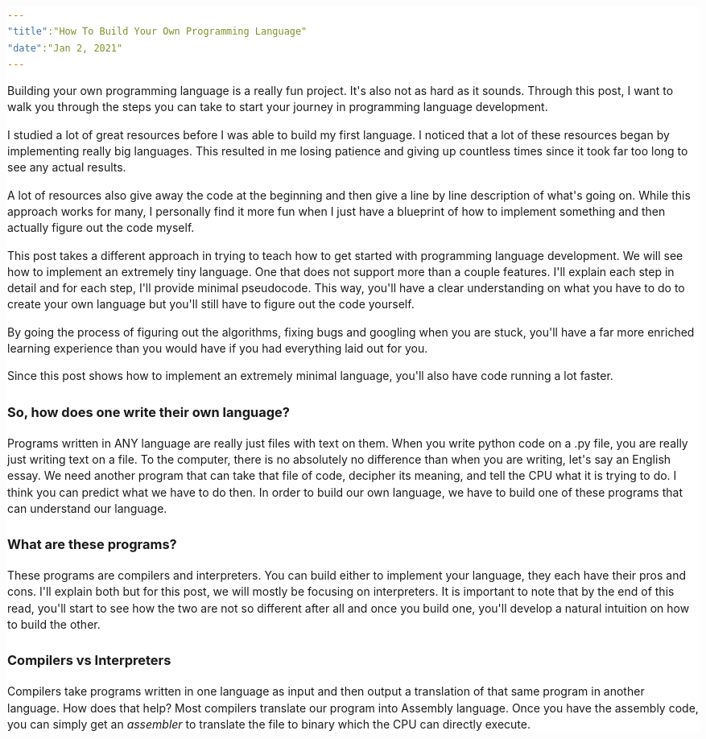 ```yaml
---
"title":"How To Build Your Own Programming Language"
"date":"Jan 2, 2021"
---
```


Building your own programming language is a really fun project. It's also not as hard as it sounds. Through this post, I want to walk you through the steps you can take to start your journey in programming language development.

I studied a lot of great resources before I was able to build my first language. I noticed that a lot of these resources began by implementing really big languages. This resulted in me losing patience and giving up countless times since it took far too long to see any actual results.

A lot of resources also give away the code at the beginning and then give a line by line description of what's going on. While this approach works for many, I personally find it more fun when I just have a blueprint of how to implement something and then actually figure out the code myself.

This post takes a different approach in trying to teach how to get started with programming language development. We will see how to implement an extremely tiny language. One that does not support more than a couple features. I'll explain each step in detail and for each step, I'll provide minimal pseudocode. This way, you'll have a clear understanding on what you have to do to create your own language but you'll still have to figure out the code yourself. 

By going the process of figuring out the algorithms, fixing bugs and googling when you are stuck, you'll have a far more enriched learning experience than you would have if you had everything laid out for you. 

Since this post shows how to implement an extremely minimal language, you'll also have code running a lot faster.

### So, how does one write their own language?

Programs written in ANY language are really just files with text on them. When you write python code on a .py file, you are really just writing text on a file. To the computer, there is no absolutely no difference than when you are writing, let's say an English essay. We need another program that can take that file of code, decipher its meaning, and tell the CPU what it is trying to do. I think you can predict what we have to do then. In order to build our own  language, we have to build one of these programs that can understand our language. 

### What are these programs? 

These programs are compilers and interpreters. You can build either to implement your language, they each have their pros and cons. I'll explain both but for this post, we will mostly be focusing on interpreters. It is important to note that by the end of this read, you'll start to see how the two are not so different after all and once you build one, you'll develop a natural intuition on how to build the other.

### Compilers vs Interpreters

Compilers take programs written in one language as input and then output a translation of that same program in another language. How does that help? Most compilers translate our program into Assembly language. Once you have the assembly code, you can simply get an *assembler* to translate the file to binary which the CPU can directly execute.  
